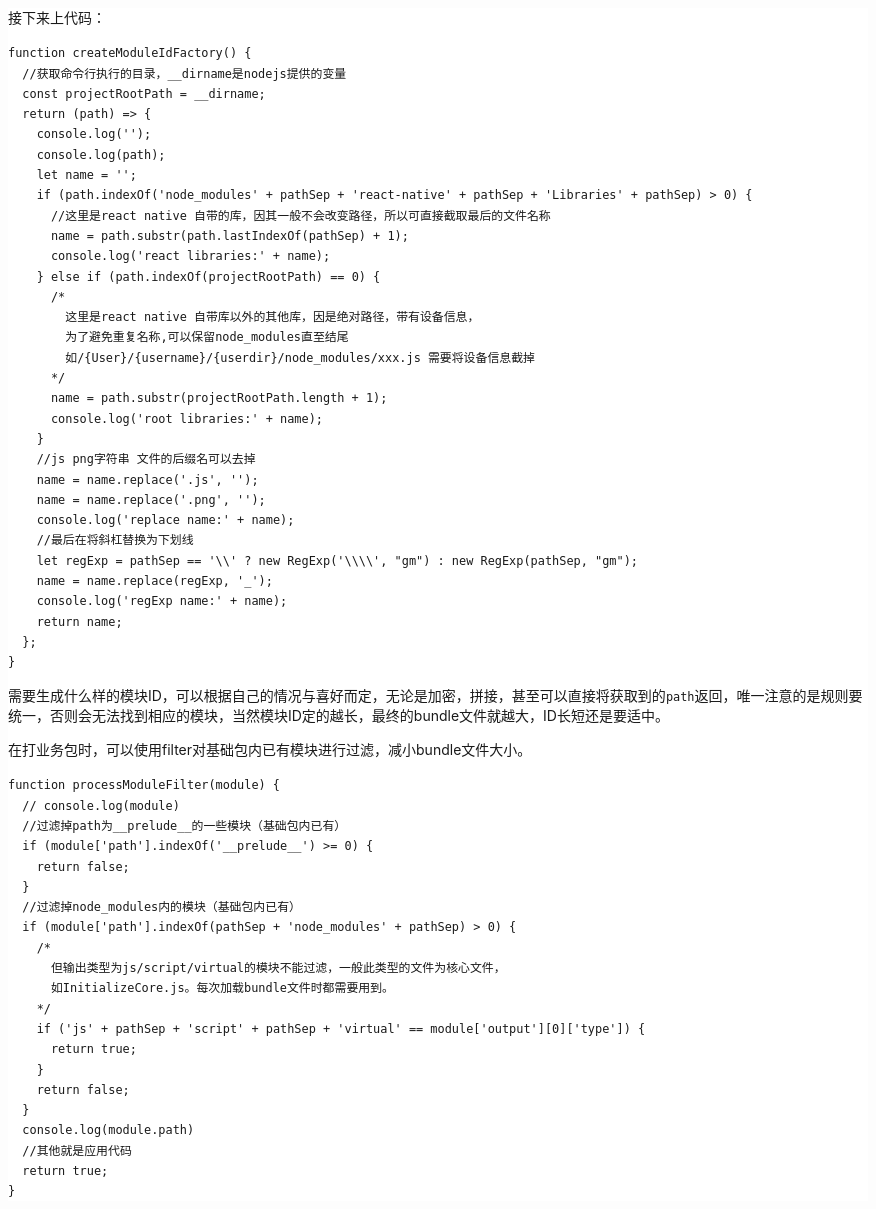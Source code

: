 接下来上代码：

    function createModuleIdFactory() {
      //获取命令行执行的目录，__dirname是nodejs提供的变量
      const projectRootPath = __dirname;
      return (path) => {
        console.log('');
        console.log(path);
        let name = '';
        if (path.indexOf('node_modules' + pathSep + 'react-native' + pathSep + 'Libraries' + pathSep) > 0) {
          //这里是react native 自带的库，因其一般不会改变路径，所以可直接截取最后的文件名称
          name = path.substr(path.lastIndexOf(pathSep) + 1);
          console.log('react libraries:' + name);
        } else if (path.indexOf(projectRootPath) == 0) {
          /*
            这里是react native 自带库以外的其他库，因是绝对路径，带有设备信息，
            为了避免重复名称,可以保留node_modules直至结尾
            如/{User}/{username}/{userdir}/node_modules/xxx.js 需要将设备信息截掉
          */
          name = path.substr(projectRootPath.length + 1);
          console.log('root libraries:' + name);
        }
        //js png字符串 文件的后缀名可以去掉
        name = name.replace('.js', '');
        name = name.replace('.png', '');
        console.log('replace name:' + name);
        //最后在将斜杠替换为下划线
        let regExp = pathSep == '\\' ? new RegExp('\\\\', "gm") : new RegExp(pathSep, "gm");
        name = name.replace(regExp, '_');
        console.log('regExp name:' + name);
        return name;
      };
    }

需要生成什么样的模块ID，可以根据自己的情况与喜好而定，无论是加密，拼接，甚至可以直接将获取到的`path`返回，唯一注意的是规则要统一，否则会无法找到相应的模块，当然模块ID定的越长，最终的bundle文件就越大，ID长短还是要适中。

在打业务包时，可以使用filter对基础包内已有模块进行过滤，减小bundle文件大小。

    function processModuleFilter(module) {
      // console.log(module)
      //过滤掉path为__prelude__的一些模块（基础包内已有）
      if (module['path'].indexOf('__prelude__') >= 0) {
        return false;
      }
      //过滤掉node_modules内的模块（基础包内已有）
      if (module['path'].indexOf(pathSep + 'node_modules' + pathSep) > 0) {
        /*
          但输出类型为js/script/virtual的模块不能过滤，一般此类型的文件为核心文件，
          如InitializeCore.js。每次加载bundle文件时都需要用到。
        */
        if ('js' + pathSep + 'script' + pathSep + 'virtual' == module['output'][0]['type']) {
          return true;
        }
        return false;
      }
      console.log(module.path)
      //其他就是应用代码
      return true;
    }
